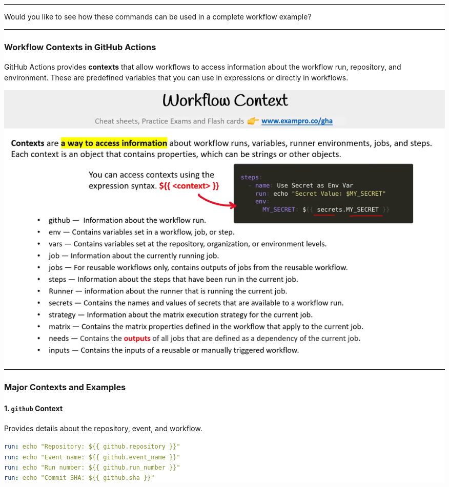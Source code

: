 
---

Would you like to see how these commands can be used in a complete workflow example?


---

### Workflow Contexts in GitHub Actions

GitHub Actions provides **contexts** that allow workflows to access information about the workflow run, repository, and environment. These are predefined variables that you can use in expressions or directly in workflows.

![alt text](images/image-9.png)



---

### Major Contexts and Examples

#### 1. **`github` Context**
   Provides details about the repository, event, and workflow.

   ```yaml
   run: echo "Repository: ${{ github.repository }}"
   run: echo "Event name: ${{ github.event_name }}"
   run: echo "Run number: ${{ github.run_number }}"
   run: echo "Commit SHA: ${{ github.sha }}"
   ```
